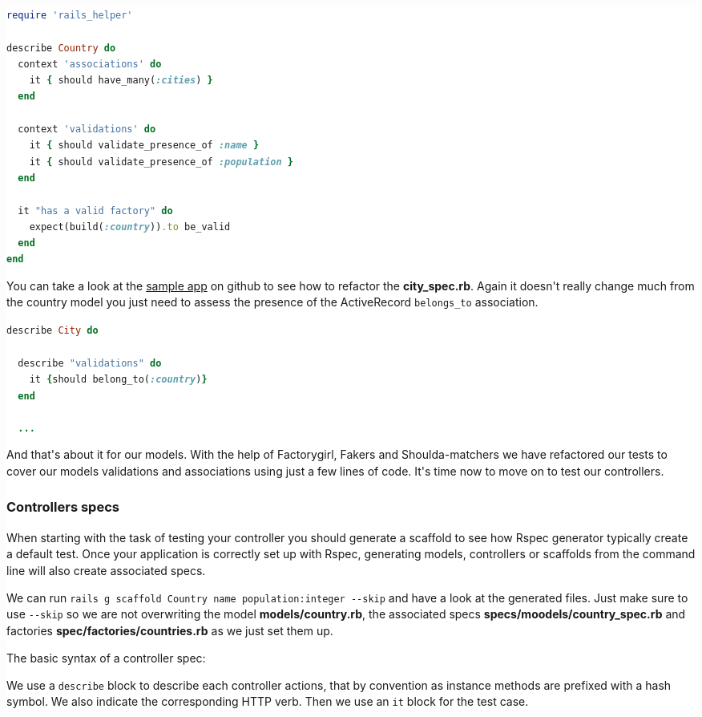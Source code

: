 ```ruby
require 'rails_helper'

describe Country do
  context 'associations' do
    it { should have_many(:cities) }
  end

  context 'validations' do
    it { should validate_presence_of :name }
    it { should validate_presence_of :population }
  end

  it "has a valid factory" do
    expect(build(:country)).to be_valid
  end
end
```

You can take a look at the [sample app](http) on github to see how to refactor the **city_spec.rb**. Again it doesn't really change much from the country model you just need to assess the presence of the ActiveRecord `belongs_to` association.

```ruby
describe City do

  describe "validations" do
    it {should belong_to(:country)}
  end

  ...
```

And that's about it for our models. With the help of Factorygirl, Fakers and Shoulda-matchers we have refactored our tests to cover our models validations and associations using just a few lines of code. It's time now to move on  to test our controllers.

### Controllers specs

When starting with the task of testing your controller you should generate a scaffold to see how Rspec generator typically create a default test. Once your application is correctly set up with Rspec, generating models, controllers or scaffolds from the command line will also create associated specs.

We can run `rails g scaffold Country name population:integer --skip` and have a look at the generated files. Just make sure to use `--skip` so we are not overwriting the model **models/country.rb**,  the associated specs **specs/moodels/country_spec.rb** and factories **spec/factories/countries.rb** as we just set them up.

The basic syntax of a controller spec:

We use a `describe` block to describe each controller actions, that by convention as instance methods are prefixed with a hash symbol. We also indicate the corresponding HTTP verb. Then we use an `it` block for the test case.
